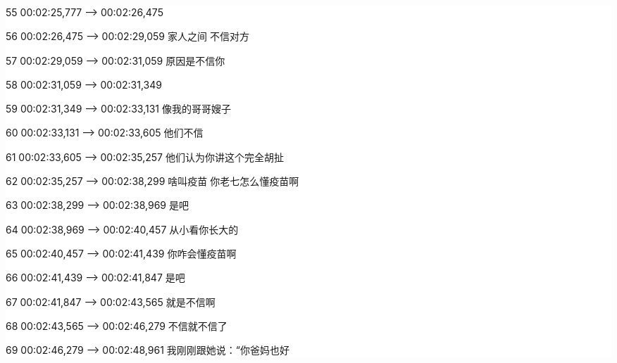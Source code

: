 55
00:02:25,777 –&gt; 00:02:26,475
 
56
00:02:26,475 –&gt; 00:02:29,059
家人之间 不信对方
 
57
00:02:29,059 –&gt; 00:02:31,059
原因是不信你
 
58
00:02:31,059 –&gt; 00:02:31,349
 
59
00:02:31,349 –&gt; 00:02:33,131
像我的哥哥嫂子
 
60
00:02:33,131 –&gt; 00:02:33,605
他们不信
 
61
00:02:33,605 –&gt; 00:02:35,257
他们认为你讲这个完全胡扯
 
62
00:02:35,257 –&gt; 00:02:38,299
啥叫疫苗 你老七怎么懂疫苗啊
 
63
00:02:38,299 –&gt; 00:02:38,969
是吧
 
64
00:02:38,969 –&gt; 00:02:40,457
从小看你长大的
 
65
00:02:40,457 –&gt; 00:02:41,439
你咋会懂疫苗啊
 
66
00:02:41,439 –&gt; 00:02:41,847
是吧
 
67
00:02:41,847 –&gt; 00:02:43,565
就是不信啊
 
68
00:02:43,565 –&gt; 00:02:46,279
不信就不信了
 
69
00:02:46,279 –&gt; 00:02:48,961
我刚刚跟她说：“你爸妈也好
 